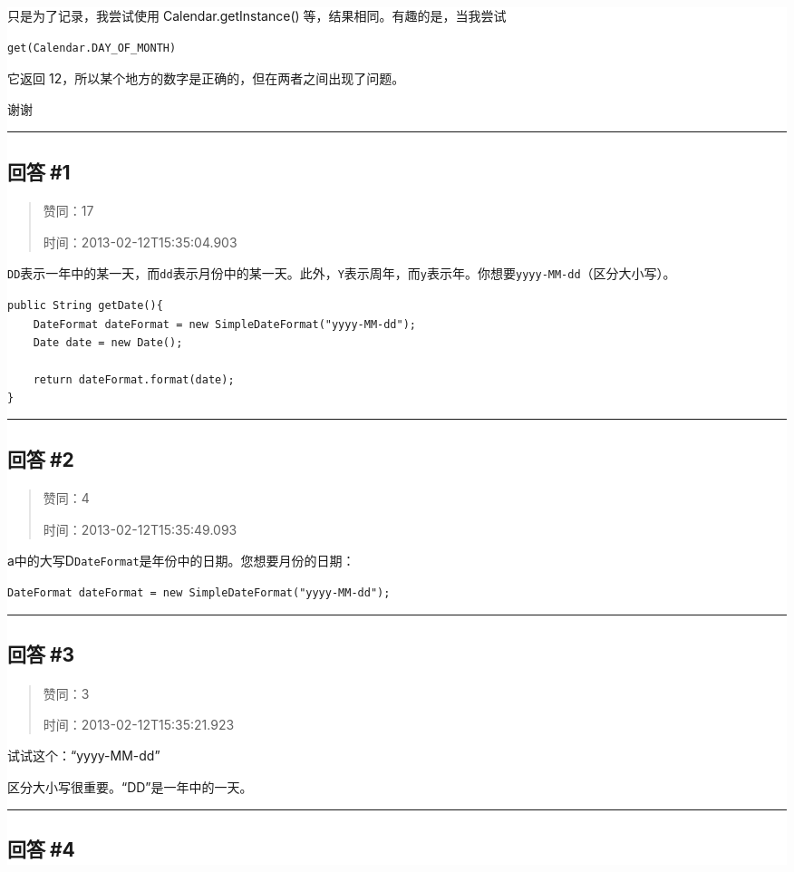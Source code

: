 只是为了记录，我尝试使用 Calendar.getInstance() 等，结果相同。有趣的是，当我尝试

```
get(Calendar.DAY_OF_MONTH) 
```

它返回 12，所以某个地方的数字是正确的，但在两者之间出现了问题。

谢谢

* * *

## 回答 #1

> 赞同：17
> 
> 时间：2013-02-12T15:35:04.903

`DD`表示一年中的某一天，而`dd`表示月份中的某一天。此外，`Y`表示周年，而`y`表示年。你想要`yyyy-MM-dd`（区分大小写）。

```
public String getDate(){
    DateFormat dateFormat = new SimpleDateFormat("yyyy-MM-dd");
    Date date = new Date();

    return dateFormat.format(date);
} 
```

* * *

## 回答 #2

> 赞同：4
> 
> 时间：2013-02-12T15:35:49.093

a中的大写D`DateFormat`是年份中的日期。您想要月份的日期：

```
DateFormat dateFormat = new SimpleDateFormat("yyyy-MM-dd"); 
```

* * *

## 回答 #3

> 赞同：3
> 
> 时间：2013-02-12T15:35:21.923

试试这个：“yyyy-MM-dd”

区分大小写很重要。“DD”是一年中的一天。

* * *

## 回答 #4
